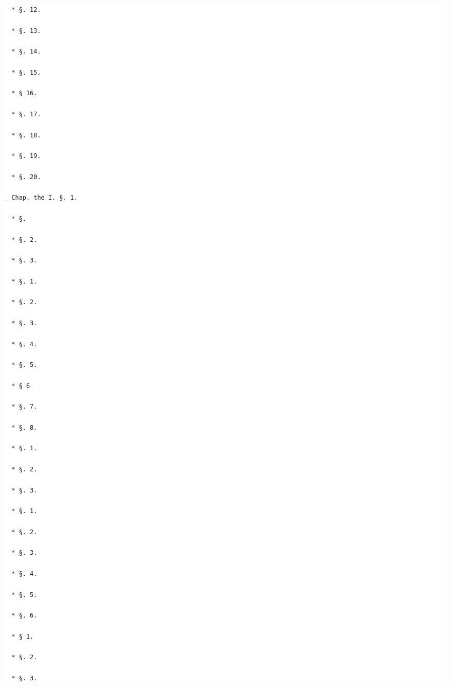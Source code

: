       * §. 12.

      * §. 13.

      * §. 14.

      * §. 15.

      * § 16.

      * §. 17.

      * §. 18.

      * §. 19.

      * §. 20.

    _ Chap. the I. §. 1.

      * §.

      * §. 2.

      * §. 3.

      * §. 1.

      * §. 2.

      * §. 3.

      * §. 4.

      * §. 5.

      * § 6

      * §. 7.

      * §. 8.

      * §. 1.

      * §. 2.

      * §. 3.

      * §. 1.

      * §. 2.

      * §. 3.

      * §. 4.

      * §. 5.

      * §. 6.

      * § 1.

      * §. 2.

      * §. 3.
